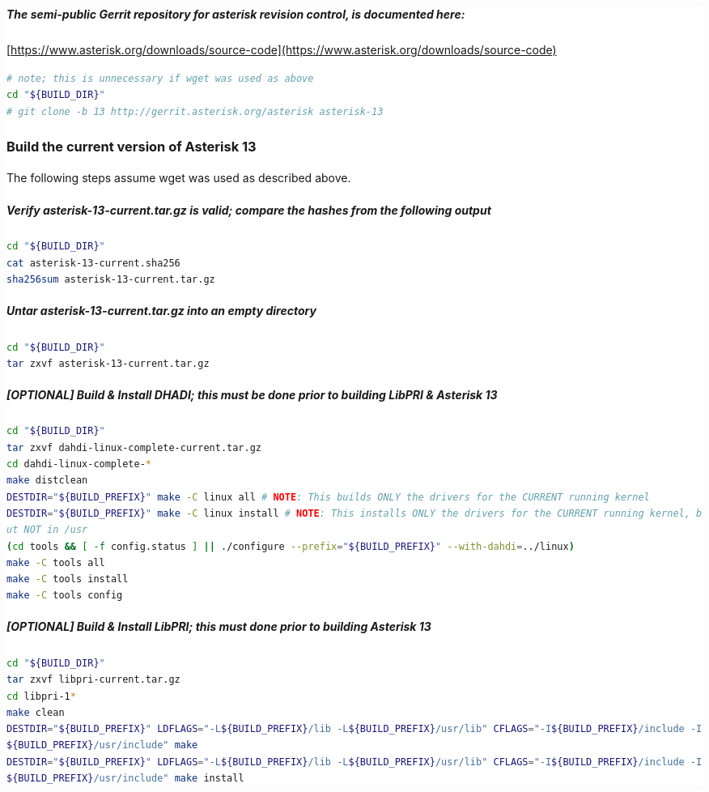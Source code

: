 ##### The semi-public Gerrit repository for asterisk revision control, is documented here:

[https://www.asterisk.org/downloads/source-code](https://www.asterisk.org/downloads/source-code)


```bash
# note; this is unnecessary if wget was used as above
cd "${BUILD_DIR}"
# git clone -b 13 http://gerrit.asterisk.org/asterisk asterisk-13
```

### Build the current version of Asterisk 13

The following steps assume wget was used as described above.

##### Verify asterisk-13-current.tar.gz is valid; compare the hashes from the following output
```bash
cd "${BUILD_DIR}"
cat asterisk-13-current.sha256
sha256sum asterisk-13-current.tar.gz
```

##### Untar asterisk-13-current.tar.gz into an empty directory
```bash
cd "${BUILD_DIR}"
tar zxvf asterisk-13-current.tar.gz
```

##### [OPTIONAL] Build & Install DHADI; this must be done prior to building LibPRI & Asterisk 13
```bash
cd "${BUILD_DIR}"
tar zxvf dahdi-linux-complete-current.tar.gz
cd dahdi-linux-complete-*
make distclean
DESTDIR="${BUILD_PREFIX}" make -C linux all # NOTE: This builds ONLY the drivers for the CURRENT running kernel
DESTDIR="${BUILD_PREFIX}" make -C linux install # NOTE: This installs ONLY the drivers for the CURRENT running kernel, but NOT in /usr
(cd tools && [ -f config.status ] || ./configure --prefix="${BUILD_PREFIX}" --with-dahdi=../linux)
make -C tools all
make -C tools install
make -C tools config
```

##### [OPTIONAL] Build & Install LibPRI; this must done prior to building Asterisk 13
```bash
cd "${BUILD_DIR}"
tar zxvf libpri-current.tar.gz
cd libpri-1*
make clean
DESTDIR="${BUILD_PREFIX}" LDFLAGS="-L${BUILD_PREFIX}/lib -L${BUILD_PREFIX}/usr/lib" CFLAGS="-I${BUILD_PREFIX}/include -I${BUILD_PREFIX}/usr/include" make
DESTDIR="${BUILD_PREFIX}" LDFLAGS="-L${BUILD_PREFIX}/lib -L${BUILD_PREFIX}/usr/lib" CFLAGS="-I${BUILD_PREFIX}/include -I${BUILD_PREFIX}/usr/include" make install
```
